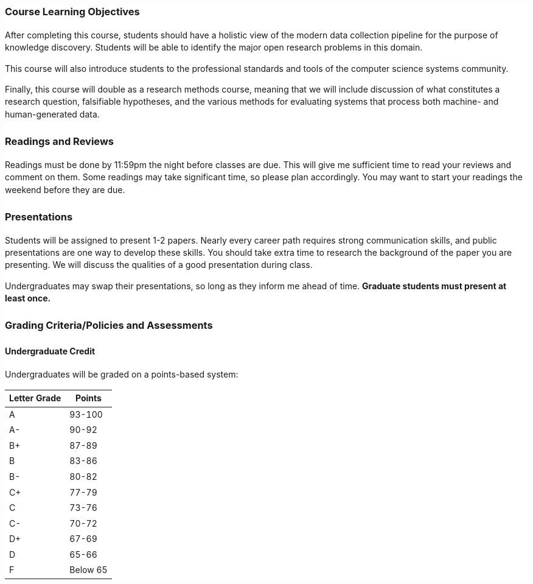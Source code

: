 ### Course Learning Objectives
After completing this course, students should have a holistic view of the modern data collection pipeline for the purpose of knowledge discovery. Students will be able to identify the major open research problems in this domain. 

This course will also introduce students to the professional standards and tools of the computer science systems community.

Finally, this course will double as a research methods course, meaning that we will include discussion of what constitutes a research question, falsifiable hypotheses, and the various methods for evaluating systems that process both machine- and human-generated data. 

### Readings and Reviews
Readings must be done by 11:59pm the night before classes are due. This will give me sufficient time to read your reviews and comment on them. Some readings may take significant time, so please plan accordingly. You may want to start your readings the weekend before they are due.

### Presentations
Students will be assigned to present 1-2 papers. Nearly every career path requires strong communication skills, and public presentations are one way to develop these skills. You should take extra time to research the background of the paper you are presenting. We will discuss the qualities of a good presentation during class. 

Undergraduates may swap their presentations, so long as they inform me ahead of time. **Graduate students must present at least once.** 


### Grading Criteria/Policies and Assessments

#### Undergraduate Credit
Undergraduates will be graded on a points-based system:

| Letter Grade | Points |
|:--|---|
| A	 | 93-100 |
| A- | 90-92 |
| B+ | 87-89 |
| B	 | 83-86 |
| B- | 80-82 |
| C+ | 77-79 |
| C	 | 73-76 |
| C- | 70-72 |
| D+ | 67-69 |
| D	 | 65-66 |
| F	 | Below 65 |
